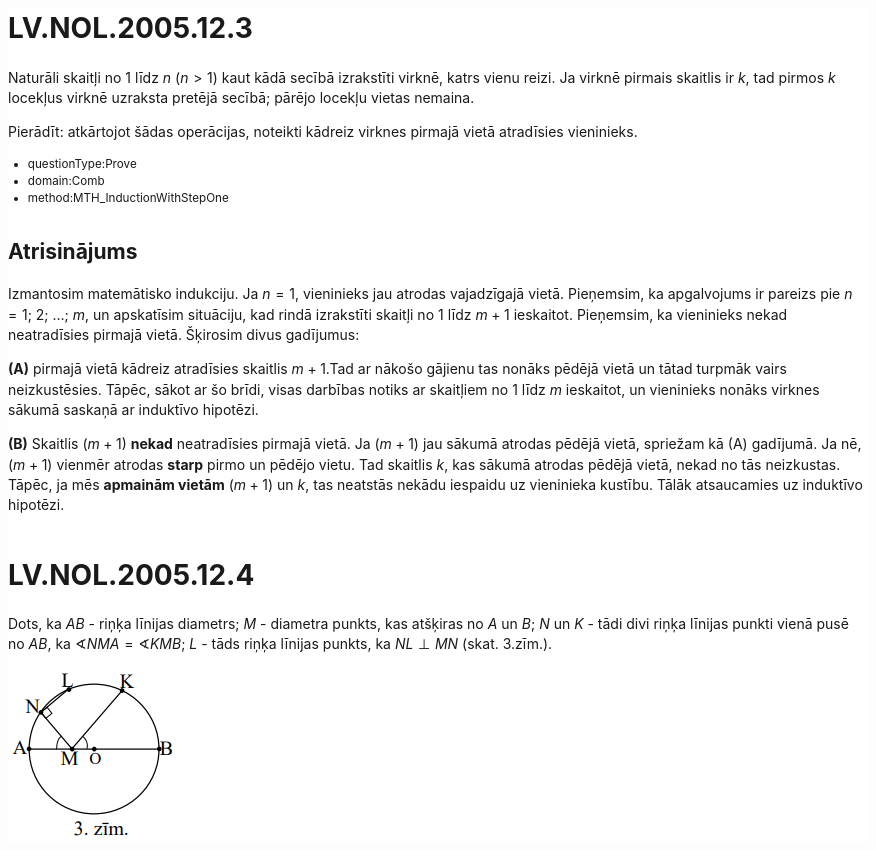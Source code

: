 

# <lo-sample/> LV.NOL.2005.12.3

Naturāli skaitļi no $1$ līdz $n$ ($n>1$) kaut kādā secībā izrakstīti virknē, katrs
vienu reizi. Ja virknē pirmais skaitlis ir $k$, tad pirmos $k$ locekļus virknē 
uzraksta pretējā secībā; pārējo locekļu vietas nemaina.

Pierādīt: atkārtojot šādas operācijas, noteikti kādreiz virknes pirmajā vietā 
atradīsies vieninieks.

<small>

* questionType:Prove
* domain:Comb
* method:MTH_InductionWithStepOne

</small>

## Atrisinājums

Izmantosim matemātisko indukciju. Ja $n=1$, vieninieks jau atrodas vajadzīgajā 
vietā. Pieņemsim, ka apgalvojums ir pareizs pie $n=1;\ 2;\ \ldots;\ m$, un 
apskatīsim situāciju, kad rindā izrakstīti skaitļi no $1$ līdz $m+1$ ieskaitot.
Pieņemsim, ka vieninieks nekad neatradīsies pirmajā vietā. Šķirosim divus 
gadījumus:

**(A)** pirmajā vietā kādreiz atradīsies skaitlis $m+1$.Tad ar nākošo gājienu 
tas nonāks pēdējā vietā un tātad turpmāk vairs neizkustēsies. Tāpēc, sākot ar 
šo brīdi, visas darbības notiks ar skaitļiem no $1$ līdz $m$ ieskaitot, un 
vieninieks nonāks virknes sākumā saskaņā ar induktīvo hipotēzi.

**(B)** Skaitlis $(m+1)$ **nekad** neatradīsies pirmajā vietā. Ja $(m+1)$ jau 
sākumā atrodas pēdējā vietā, spriežam kā (A) gadījumā. Ja nē, $(m+1)$ vienmēr 
atrodas **starp** pirmo un pēdējo vietu. Tad skaitlis $k$, kas sākumā atrodas 
pēdējā vietā, nekad no tās neizkustas. Tāpēc, ja mēs **apmainām vietām** 
$(m+1)$ un $k$, tas neatstās nekādu iespaidu uz vieninieka kustību. Tālāk 
atsaucamies uz induktīvo hipotēzi.



# <lo-sample/> LV.NOL.2005.12.4

Dots, ka $AB$ - riņķa līnijas diametrs; $M$ - diametra punkts, kas atšķiras no 
$A$ un $B$; $N$ un $K$ - tādi divi riņķa līnijas punkti vienā pusē no 
$AB$, ka $\sphericalangle NMA=\sphericalangle KMB$; $L$ - tāds riņķa līnijas 
punkts, ka $NL \perp MN$ (skat. 3.zīm.).

![](LV.NOL.2005.12.4.png)
